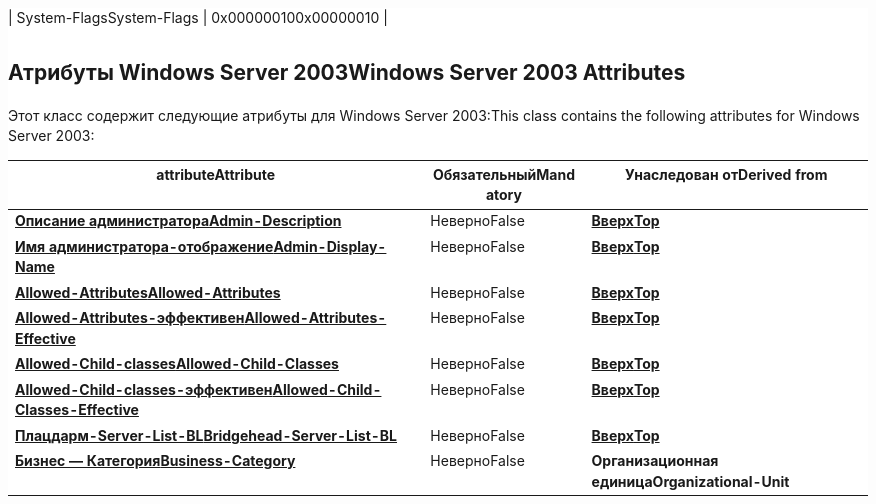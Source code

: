 | <span data-ttu-id="d8299-494">System-Flags</span><span class="sxs-lookup"><span data-stu-id="d8299-494">System-Flags</span></span>                | <span data-ttu-id="d8299-495">0x00000010</span><span class="sxs-lookup"><span data-stu-id="d8299-495">0x00000010</span></span>                                                                                                                                                                                                                                                                                                                                                                    |



## <a name="windows-server-2003-attributes"></a><span data-ttu-id="d8299-496">Атрибуты Windows Server 2003</span><span class="sxs-lookup"><span data-stu-id="d8299-496">Windows Server 2003 Attributes</span></span>

<span data-ttu-id="d8299-497">Этот класс содержит следующие атрибуты для Windows Server 2003:</span><span class="sxs-lookup"><span data-stu-id="d8299-497">This class contains the following attributes for Windows Server 2003:</span></span>



| <span data-ttu-id="d8299-498">attribute</span><span class="sxs-lookup"><span data-stu-id="d8299-498">Attribute</span></span>                                                                   | <span data-ttu-id="d8299-499">Обязательный</span><span class="sxs-lookup"><span data-stu-id="d8299-499">Mandatory</span></span> | <span data-ttu-id="d8299-500">Унаследован от</span><span class="sxs-lookup"><span data-stu-id="d8299-500">Derived from</span></span>                    |
|-----------------------------------------------------------------------------|-----------|---------------------------------|
| [<span data-ttu-id="d8299-501">**Описание администратора**</span><span class="sxs-lookup"><span data-stu-id="d8299-501">**Admin-Description**</span></span>](a-admindescription.md)                             | <span data-ttu-id="d8299-502">Неверно</span><span class="sxs-lookup"><span data-stu-id="d8299-502">False</span></span>     | [<span data-ttu-id="d8299-503">**Вверх**</span><span class="sxs-lookup"><span data-stu-id="d8299-503">**Top**</span></span>](c-top.md)<br/> |
| [<span data-ttu-id="d8299-504">**Имя администратора-отображение**</span><span class="sxs-lookup"><span data-stu-id="d8299-504">**Admin-Display-Name**</span></span>](a-admindisplayname.md)                            | <span data-ttu-id="d8299-505">Неверно</span><span class="sxs-lookup"><span data-stu-id="d8299-505">False</span></span>     | [<span data-ttu-id="d8299-506">**Вверх**</span><span class="sxs-lookup"><span data-stu-id="d8299-506">**Top**</span></span>](c-top.md)<br/> |
| [<span data-ttu-id="d8299-507">**Allowed-Attributes**</span><span class="sxs-lookup"><span data-stu-id="d8299-507">**Allowed-Attributes**</span></span>](a-allowedattributes.md)                           | <span data-ttu-id="d8299-508">Неверно</span><span class="sxs-lookup"><span data-stu-id="d8299-508">False</span></span>     | [<span data-ttu-id="d8299-509">**Вверх**</span><span class="sxs-lookup"><span data-stu-id="d8299-509">**Top**</span></span>](c-top.md)<br/> |
| [<span data-ttu-id="d8299-510">**Allowed-Attributes-эффективен**</span><span class="sxs-lookup"><span data-stu-id="d8299-510">**Allowed-Attributes-Effective**</span></span>](a-allowedattributeseffective.md)        | <span data-ttu-id="d8299-511">Неверно</span><span class="sxs-lookup"><span data-stu-id="d8299-511">False</span></span>     | [<span data-ttu-id="d8299-512">**Вверх**</span><span class="sxs-lookup"><span data-stu-id="d8299-512">**Top**</span></span>](c-top.md)<br/> |
| [<span data-ttu-id="d8299-513">**Allowed-Child-classes**</span><span class="sxs-lookup"><span data-stu-id="d8299-513">**Allowed-Child-Classes**</span></span>](a-allowedchildclasses.md)                      | <span data-ttu-id="d8299-514">Неверно</span><span class="sxs-lookup"><span data-stu-id="d8299-514">False</span></span>     | [<span data-ttu-id="d8299-515">**Вверх**</span><span class="sxs-lookup"><span data-stu-id="d8299-515">**Top**</span></span>](c-top.md)<br/> |
| [<span data-ttu-id="d8299-516">**Allowed-Child-classes-эффективен**</span><span class="sxs-lookup"><span data-stu-id="d8299-516">**Allowed-Child-Classes-Effective**</span></span>](a-allowedchildclasseseffective.md)   | <span data-ttu-id="d8299-517">Неверно</span><span class="sxs-lookup"><span data-stu-id="d8299-517">False</span></span>     | [<span data-ttu-id="d8299-518">**Вверх**</span><span class="sxs-lookup"><span data-stu-id="d8299-518">**Top**</span></span>](c-top.md)<br/> |
| [<span data-ttu-id="d8299-519">**Плацдарм-Server-List-BL**</span><span class="sxs-lookup"><span data-stu-id="d8299-519">**Bridgehead-Server-List-BL**</span></span>](a-bridgeheadserverlistbl.md)               | <span data-ttu-id="d8299-520">Неверно</span><span class="sxs-lookup"><span data-stu-id="d8299-520">False</span></span>     | [<span data-ttu-id="d8299-521">**Вверх**</span><span class="sxs-lookup"><span data-stu-id="d8299-521">**Top**</span></span>](c-top.md)<br/> |
| [<span data-ttu-id="d8299-522">**Бизнес — Категория**</span><span class="sxs-lookup"><span data-stu-id="d8299-522">**Business-Category**</span></span>](a-businesscategory.md)                             | <span data-ttu-id="d8299-523">Неверно</span><span class="sxs-lookup"><span data-stu-id="d8299-523">False</span></span>     | <span data-ttu-id="d8299-524">**Организационная единица**</span><span class="sxs-lookup"><span data-stu-id="d8299-524">**Organizational-Unit**</span></span>         |
